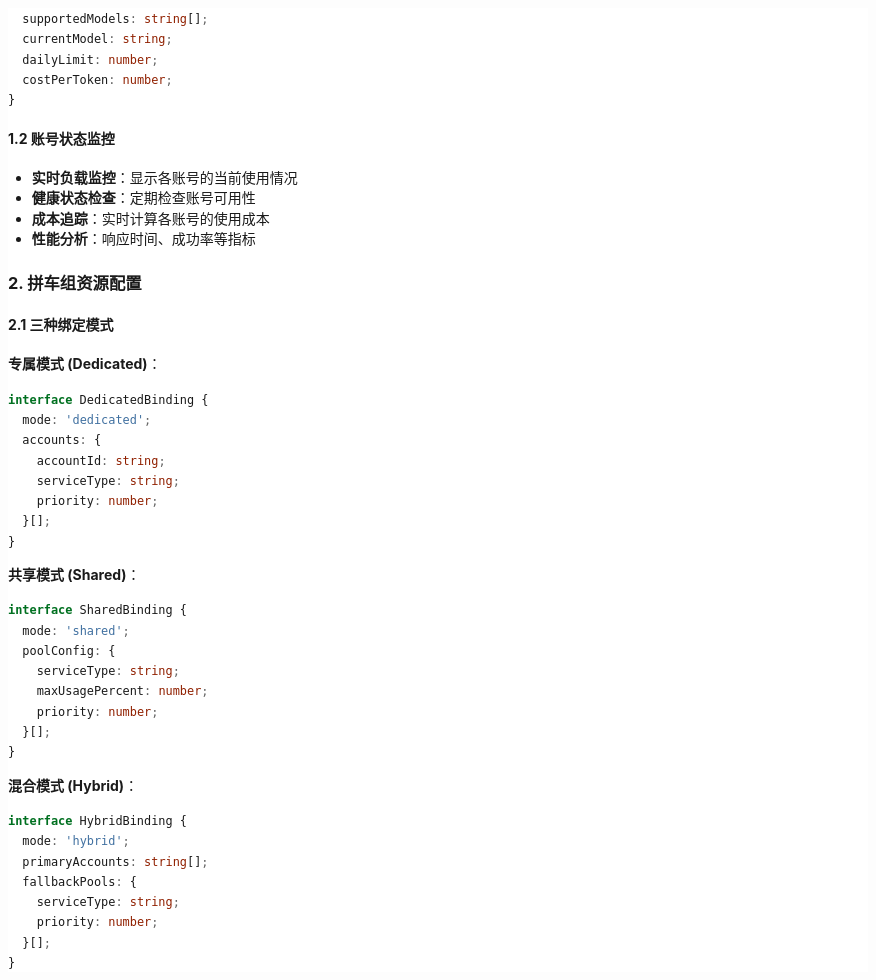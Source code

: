 ```typescript
  supportedModels: string[];
  currentModel: string;
  dailyLimit: number;
  costPerToken: number;
}
```

#### 1.2 账号状态监控

- **实时负载监控**：显示各账号的当前使用情况
- **健康状态检查**：定期检查账号可用性
- **成本追踪**：实时计算各账号的使用成本
- **性能分析**：响应时间、成功率等指标

### 2. 拼车组资源配置

#### 2.1 三种绑定模式

**专属模式 (Dedicated)**：
```typescript
interface DedicatedBinding {
  mode: 'dedicated';
  accounts: {
    accountId: string;
    serviceType: string;
    priority: number;
  }[];
}
```

**共享模式 (Shared)**：
```typescript
interface SharedBinding {
  mode: 'shared';
  poolConfig: {
    serviceType: string;
    maxUsagePercent: number;
    priority: number;
  }[];
}
```

**混合模式 (Hybrid)**：
```typescript
interface HybridBinding {
  mode: 'hybrid';
  primaryAccounts: string[];
  fallbackPools: {
    serviceType: string;
    priority: number;
  }[];
}
```
